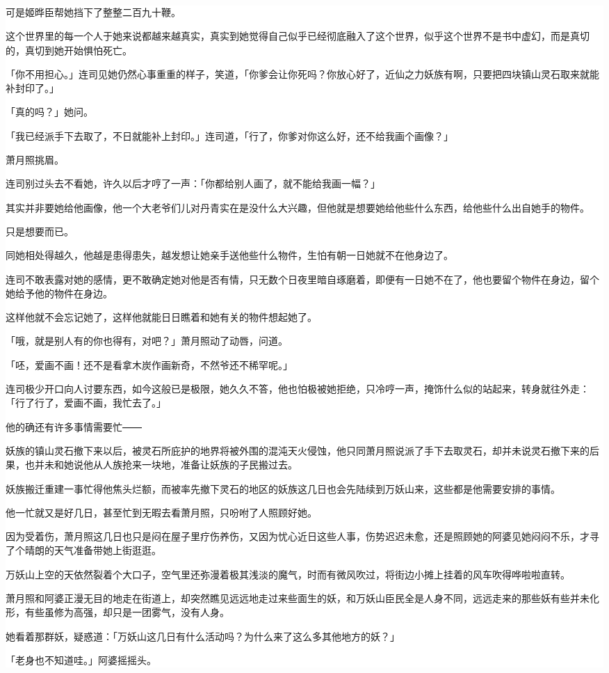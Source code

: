 
可是姬晔臣帮她挡下了整整二百九十鞭。


这个世界里的每一个人于她来说都越来越真实，真实到她觉得自己似乎已经彻底融入了这个世界，似乎这个世界不是书中虚幻，而是真切的，真切到她开始惧怕死亡。


「你不用担心。」连司见她仍然心事重重的样子，笑道，「你爹会让你死吗？你放心好了，近仙之力妖族有啊，只要把四块镇山灵石取来就能补封印了。」


「真的吗？」她问。


「我已经派手下去取了，不日就能补上封印。」连司道，「行了，你爹对你这么好，还不给我画个画像？」


萧月照挑眉。


连司别过头去不看她，许久以后才哼了一声：「你都给别人画了，就不能给我画一幅？」


其实并非要她给他画像，他一个大老爷们儿对丹青实在是没什么大兴趣，但他就是想要她给他些什么东西，给他些什么出自她手的物件。


只是想要而已。


同她相处得越久，他越是患得患失，越发想让她亲手送他些什么物件，生怕有朝一日她就不在他身边了。


连司不敢表露对她的感情，更不敢确定她对他是否有情，只无数个日夜里暗自琢磨着，即便有一日她不在了，他也要留个物件在身边，留个她给予他的物件在身边。


这样他就不会忘记她了，这样他就能日日瞧着和她有关的物件想起她了。


「哦，就是别人有的你也得有，对吧？」萧月照动了动唇，问道。


「呸，爱画不画！还不是看拿木炭作画新奇，不然爷还不稀罕呢。」


连司极少开口向人讨要东西，如今这般已是极限，她久久不答，他也怕极被她拒绝，只冷哼一声，掩饰什么似的站起来，转身就往外走：「行了行了，爱画不画，我忙去了。」


他的确还有许多事情需要忙——


妖族的镇山灵石撤下来以后，被灵石所庇护的地界将被外围的混沌天火侵蚀，他只同萧月照说派了手下去取灵石，却并未说灵石撤下来的后果，也并未和她说他从人族抢来一块地，准备让妖族的子民搬过去。


妖族搬迁重建一事忙得他焦头烂额，而被率先撤下灵石的地区的妖族这几日也会先陆续到万妖山来，这些都是他需要安排的事情。


他一忙就又是好几日，甚至忙到无暇去看萧月照，只吩咐了人照顾好她。


因为受着伤，萧月照这几日也只是闷在屋子里疗伤养伤，又因为忧心近日这些人事，伤势迟迟未愈，还是照顾她的阿婆见她闷闷不乐，才寻了个晴朗的天气准备带她上街逛逛。


万妖山上空的天依然裂着个大口子，空气里还弥漫着极其浅淡的魔气，时而有微风吹过，将街边小摊上挂着的风车吹得哗啦啦直转。


萧月照和阿婆正漫无目的地走在街道上，却突然瞧见远远地走过来些面生的妖，和万妖山臣民全是人身不同，远远走来的那些妖有些并未化形，有些虽修为高强，却只是一团雾气，没有人身。


她看着那群妖，疑惑道：「万妖山这几日有什么活动吗？为什么来了这么多其他地方的妖？」


「老身也不知道哇。」阿婆摇摇头。

